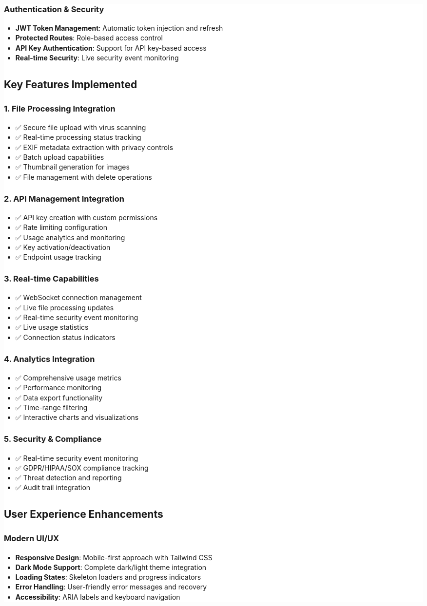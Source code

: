 ### Authentication & Security
- **JWT Token Management**: Automatic token injection and refresh
- **Protected Routes**: Role-based access control
- **API Key Authentication**: Support for API key-based access
- **Real-time Security**: Live security event monitoring

## Key Features Implemented

### 1. File Processing Integration
- ✅ Secure file upload with virus scanning
- ✅ Real-time processing status tracking
- ✅ EXIF metadata extraction with privacy controls
- ✅ Batch upload capabilities
- ✅ Thumbnail generation for images
- ✅ File management with delete operations

### 2. API Management Integration
- ✅ API key creation with custom permissions
- ✅ Rate limiting configuration
- ✅ Usage analytics and monitoring
- ✅ Key activation/deactivation
- ✅ Endpoint usage tracking

### 3. Real-time Capabilities
- ✅ WebSocket connection management
- ✅ Live file processing updates
- ✅ Real-time security event monitoring
- ✅ Live usage statistics
- ✅ Connection status indicators

### 4. Analytics Integration
- ✅ Comprehensive usage metrics
- ✅ Performance monitoring
- ✅ Data export functionality
- ✅ Time-range filtering
- ✅ Interactive charts and visualizations

### 5. Security & Compliance
- ✅ Real-time security event monitoring
- ✅ GDPR/HIPAA/SOX compliance tracking
- ✅ Threat detection and reporting
- ✅ Audit trail integration

## User Experience Enhancements

### Modern UI/UX
- **Responsive Design**: Mobile-first approach with Tailwind CSS
- **Dark Mode Support**: Complete dark/light theme integration
- **Loading States**: Skeleton loaders and progress indicators
- **Error Handling**: User-friendly error messages and recovery
- **Accessibility**: ARIA labels and keyboard navigation
